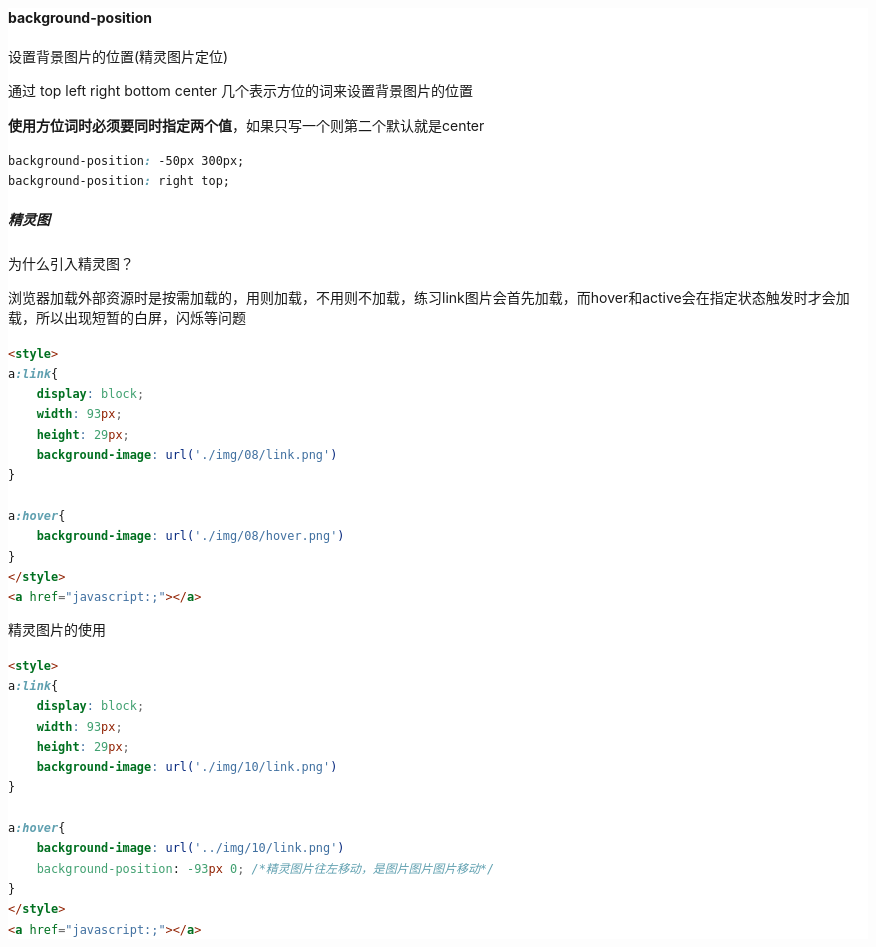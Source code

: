 

#### background-position

设置背景图片的位置(精灵图片定位)

通过 top left right bottom center 几个表示方位的词来设置背景图片的位置

**使用方位词时必须要同时指定两个值**，如果只写一个则第二个默认就是center

```css
background-position: -50px 300px;
background-position: right top;
```
##### 精灵图

为什么引入精灵图？

浏览器加载外部资源时是按需加载的，用则加载，不用则不加载，练习link图片会首先加载，而hover和active会在指定状态触发时才会加载，所以出现短暂的白屏，闪烁等问题

```html
<style>
a:link{
    display: block;
    width: 93px;
    height: 29px;
    background-image: url('./img/08/link.png')
}

a:hover{
    background-image: url('./img/08/hover.png')
}
</style>
<a href="javascript:;"></a>
```



精灵图片的使用

```html
<style>
a:link{
    display: block;
    width: 93px;
    height: 29px;
    background-image: url('./img/10/link.png')
}

a:hover{
    background-image: url('../img/10/link.png')
	background-position: -93px 0; /*精灵图片往左移动，是图片图片图片移动*/
}
</style>
<a href="javascript:;"></a>
```

